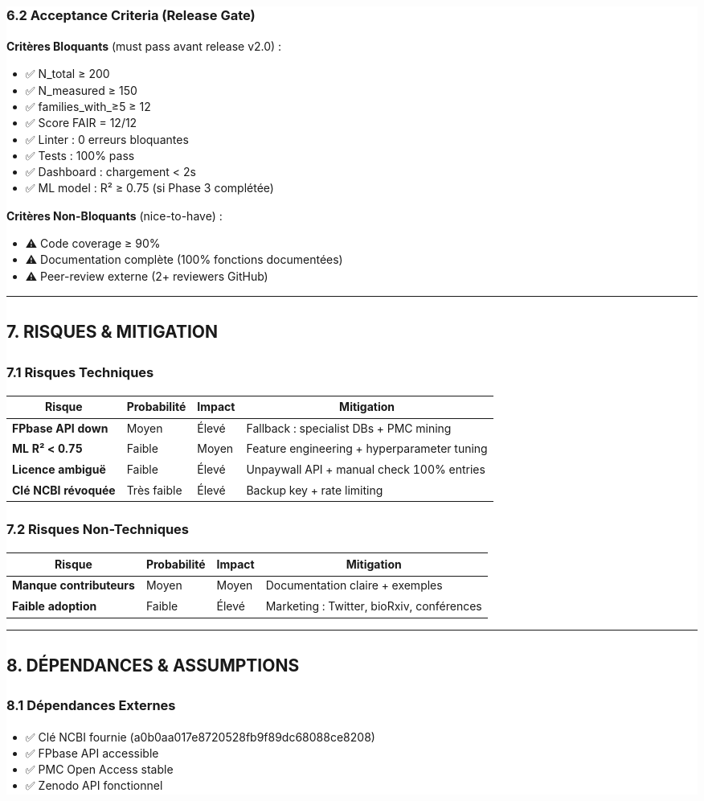 ### 6.2 Acceptance Criteria (Release Gate)

**Critères Bloquants** (must pass avant release v2.0) :

- ✅ N_total ≥ 200
- ✅ N_measured ≥ 150
- ✅ families_with_≥5 ≥ 12
- ✅ Score FAIR = 12/12
- ✅ Linter : 0 erreurs bloquantes
- ✅ Tests : 100% pass
- ✅ Dashboard : chargement < 2s
- ✅ ML model : R² ≥ 0.75 (si Phase 3 complétée)

**Critères Non-Bloquants** (nice-to-have) :

- ⚠️ Code coverage ≥ 90%
- ⚠️ Documentation complète (100% fonctions documentées)
- ⚠️ Peer-review externe (2+ reviewers GitHub)

---

## 7. RISQUES & MITIGATION

### 7.1 Risques Techniques

| Risque | Probabilité | Impact | Mitigation |
|--------|-------------|--------|------------|
| **FPbase API down** | Moyen | Élevé | Fallback : specialist DBs + PMC mining |
| **ML R² < 0.75** | Faible | Moyen | Feature engineering + hyperparameter tuning |
| **Licence ambiguë** | Faible | Élevé | Unpaywall API + manual check 100% entries |
| **Clé NCBI révoquée** | Très faible | Élevé | Backup key + rate limiting |

### 7.2 Risques Non-Techniques

| Risque | Probabilité | Impact | Mitigation |
|--------|-------------|--------|------------|
| **Manque contributeurs** | Moyen | Moyen | Documentation claire + exemples |
| **Faible adoption** | Faible | Élevé | Marketing : Twitter, bioRxiv, conférences |

---

## 8. DÉPENDANCES & ASSUMPTIONS

### 8.1 Dépendances Externes

- ✅ Clé NCBI fournie (a0b0aa017e8720528fb9f89dc68088ce8208)
- ✅ FPbase API accessible
- ✅ PMC Open Access stable
- ✅ Zenodo API fonctionnel
